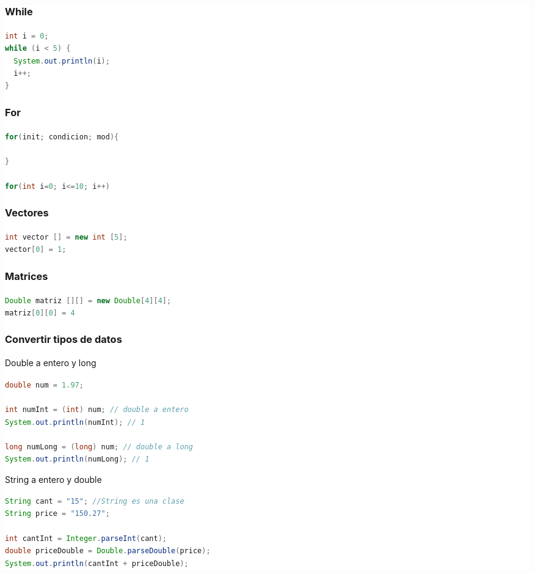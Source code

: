 ### While

```java
int i = 0;
while (i < 5) {
  System.out.println(i);
  i++;
}
```

### For

```java
for(init; condicion; mod){

}

for(int i=0; i<=10; i++)
```

### Vectores

```java
int vector [] = new int [5];
vector[0] = 1;
```

### Matrices

```java
Double matriz [][] = new Double[4][4];
matriz[0][0] = 4
```

### Convertir tipos de datos

Double a entero y long
```java
double num = 1.97;

int numInt = (int) num; // double a entero
System.out.println(numInt); // 1

long numLong = (long) num; // double a long
System.out.println(numLong); // 1
```

String a entero y double
```java
String cant = "15"; //String es una clase
String price = "150.27";

int cantInt = Integer.parseInt(cant);
double priceDouble = Double.parseDouble(price);
System.out.println(cantInt + priceDouble);
```
